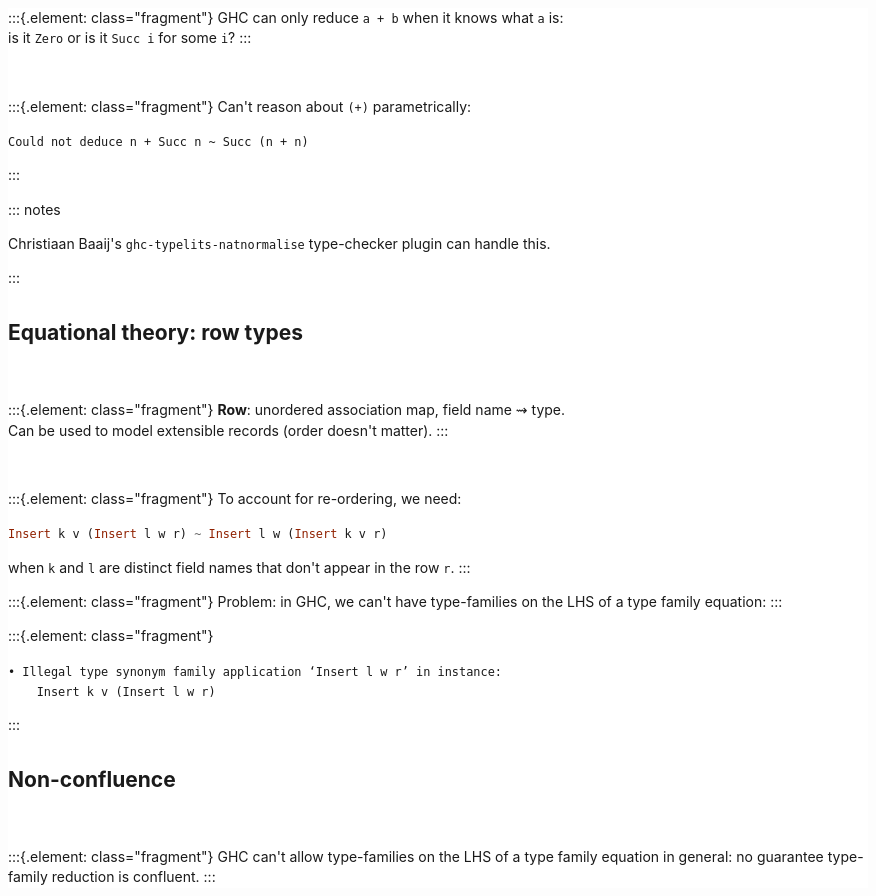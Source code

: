 :::{.element: class="fragment"}
GHC can only reduce `a + b` when it knows what `a` is:  
is it `Zero` or is it `Succ i` for some `i`?
:::

<br />

:::{.element: class="fragment"}
Can't reason about `(+)` parametrically:

```
Could not deduce n + Succ n ~ Succ (n + n)
```
:::

::: notes

Christiaan Baaij's `ghc-typelits-natnormalise` type-checker plugin can handle this.

:::

## Equational theory: row types

<br />

:::{.element: class="fragment"}
**Row**: unordered association map, field name ⇝ type.  
Can be used to model extensible records (order doesn't matter).
:::

<br />

:::{.element: class="fragment"}
To account for re-ordering, we need:

```haskell
Insert k v (Insert l w r) ~ Insert l w (Insert k v r)
```

when `k` and `l` are distinct field names that don't appear in the row `r`.
:::

:::{.element: class="fragment"}
Problem: in GHC, we can't have type-families on the LHS of a type family equation:
:::

:::{.element: class="fragment"}
```
• Illegal type synonym family application ‘Insert l w r’ in instance:
    Insert k v (Insert l w r)
```
:::

## Non-confluence

<br />

:::{.element: class="fragment"}
GHC can't allow type-families on the LHS of a type family equation in general:
no guarantee type-family reduction is confluent.
:::
